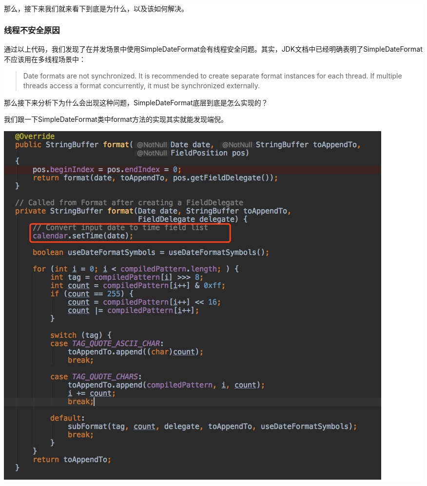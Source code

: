 

那么，接下来我们就来看下到底是为什么，以及该如何解决。



### 线程不安全原因


通过以上代码，我们发现了在并发场景中使用SimpleDateFormat会有线程安全问题。其实，JDK文档中已经明确表明了SimpleDateFormat不应该用在多线程场景中：



> Date formats are not synchronized. It is recommended to create separate format instances for each thread. If multiple threads access a format concurrently, it must be synchronized externally.
>



那么接下来分析下为什么会出现这种问题，SimpleDateFormat底层到底是怎么实现的？



我们跟一下SimpleDateFormat类中format方法的实现其实就能发现端倪。



![15431313894397.jpg](./img/VoIqscZz7631Bi_m/1753364540312-9c2e7e51-56db-4c56-bda5-cff3cfc2008e-219562.jpeg)
